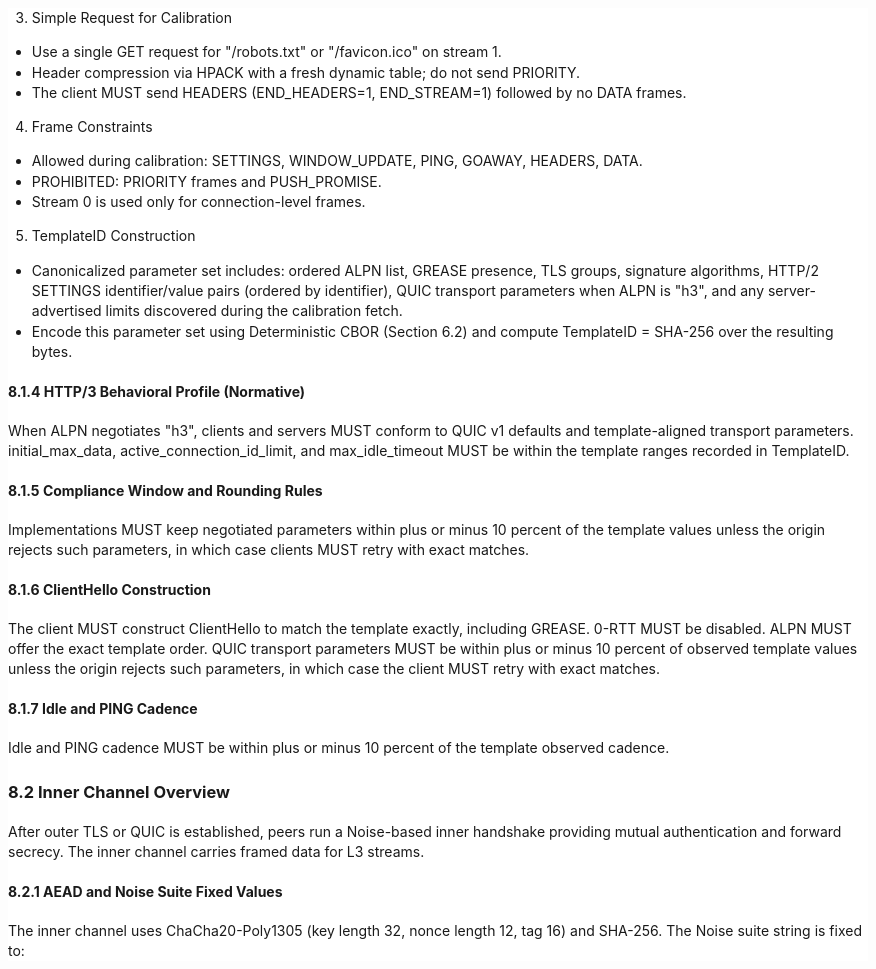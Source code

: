 3) Simple Request for Calibration
- Use a single GET request for "/robots.txt" or "/favicon.ico" on stream 1.
- Header compression via HPACK with a fresh dynamic table; do not send PRIORITY.
- The client MUST send HEADERS (END_HEADERS=1, END_STREAM=1) followed by no DATA frames.

4) Frame Constraints
- Allowed during calibration: SETTINGS, WINDOW_UPDATE, PING, GOAWAY, HEADERS, DATA.
- PROHIBITED: PRIORITY frames and PUSH_PROMISE.
- Stream 0 is used only for connection-level frames.

5) TemplateID Construction
- Canonicalized parameter set includes: ordered ALPN list, GREASE presence, TLS groups, signature algorithms, HTTP/2 SETTINGS identifier/value pairs (ordered by identifier), QUIC transport parameters when ALPN is "h3", and any server-advertised limits discovered during the calibration fetch.
- Encode this parameter set using Deterministic CBOR (Section 6.2) and compute TemplateID = SHA-256 over the resulting bytes.

<a id="sec-8-1-4"></a>
#### 8.1.4 HTTP/3 Behavioral Profile (Normative)

When ALPN negotiates "h3", clients and servers MUST conform to QUIC v1 defaults and template-aligned transport parameters. initial_max_data, active_connection_id_limit, and max_idle_timeout MUST be within the template ranges recorded in TemplateID.

<a id="sec-8-1-5"></a>
#### 8.1.5 Compliance Window and Rounding Rules

Implementations MUST keep negotiated parameters within plus or minus 10 percent of the template values unless the origin rejects such parameters, in which case clients MUST retry with exact matches.

<a id="sec-8-1-6"></a>
#### 8.1.6 ClientHello Construction

The client MUST construct ClientHello to match the template exactly, including GREASE. 0-RTT MUST be disabled. ALPN MUST offer the exact template order. QUIC transport parameters MUST be within plus or minus 10 percent of observed template values unless the origin rejects such parameters, in which case the client MUST retry with exact matches.

<a id="sec-8-1-7"></a>
#### 8.1.7 Idle and PING Cadence

Idle and PING cadence MUST be within plus or minus 10 percent of the template observed cadence.

<a id="sec-8-2"></a>
### 8.2 Inner Channel Overview

After outer TLS or QUIC is established, peers run a Noise-based inner handshake providing mutual authentication and forward secrecy. The inner channel carries framed data for L3 streams.

<a id="sec-8-2-1"></a>
#### 8.2.1 AEAD and Noise Suite Fixed Values

The inner channel uses ChaCha20-Poly1305 (key length 32, nonce length 12, tag 16) and SHA-256. The Noise suite string is fixed to:
